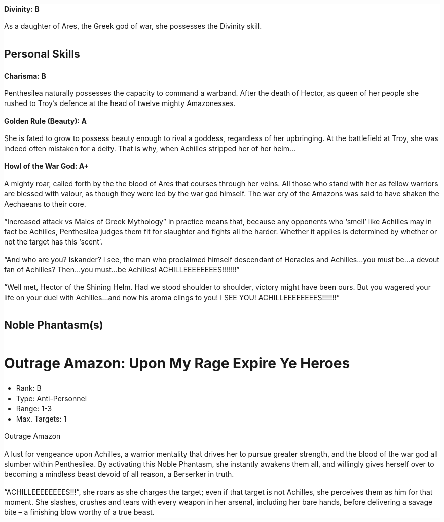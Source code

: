 **Divinity: B**  
  
As a daughter of Ares, the Greek god of war, she possesses the Divinity skill.  
  
## Personal Skills  
  
**Charisma: B**  
  
Penthesilea naturally possesses the capacity to command a warband. After the death of Hector, as queen of her people she rushed to Troy’s defence at the head of twelve mighty Amazonesses.  
  
**Golden Rule (Beauty): A**  
  
She is fated to grow to possess beauty enough to rival a goddess, regardless of her upbringing. At the battlefield at Troy, she was indeed often mistaken for a deity. That is why, when Achilles stripped her of her helm…  
  
**Howl of the War God: A+**  
  
A mighty roar, called forth by the the blood of Ares that courses through her veins. All those who stand with her as fellow warriors are blessed with valour, as though they were led by the war god himself. The war cry of the Amazons was said to have shaken the Aechaeans to their core.  
  
“Increased attack vs Males of Greek Mythology” in practice means that, because any opponents who ‘smell’ like Achilles may in fact be Achilles, Penthesilea judges them fit for slaughter and fights all the harder. Whether it applies is determined by whether or not the target has this ‘scent’.  
  
“And who are you? Iskander? I see, the man who proclaimed himself descendant of Heracles and Achilles…you must be…a devout fan of Achilles? Then…you must…be Achilles! ACHILLEEEEEEEES!!!!!!!”  
  
“Well met, Hector of the Shining Helm. Had we stood shoulder to shoulder, victory might have been ours. But you wagered your life on your duel with Achilles…and now his aroma clings to you! I SEE YOU! ACHILLEEEEEEEES!!!!!!!”  
  
## Noble Phantasm(s)  
  
# Outrage Amazon: Upon My Rage Expire Ye Heroes  
  
* Rank: B  
* Type: Anti-Personnel  
* Range: 1-3  
* Max. Targets: 1  
  
Outrage Amazon  
  
A lust for vengeance upon Achilles, a warrior mentality that drives her to pursue greater strength, and the blood of the war god all slumber within Penthesilea. By activating this Noble Phantasm, she instantly awakens them all, and willingly gives herself over to becoming a mindless beast devoid of all reason, a Berserker in truth.  
  
“ACHILLEEEEEEEES!!!”, she roars as she charges the target; even if that target is not Achilles, she perceives them as him for that moment. She slashes, crushes and tears with every weapon in her arsenal, including her bare hands, before delivering a savage bite – a finishing blow worthy of a true beast.  
  